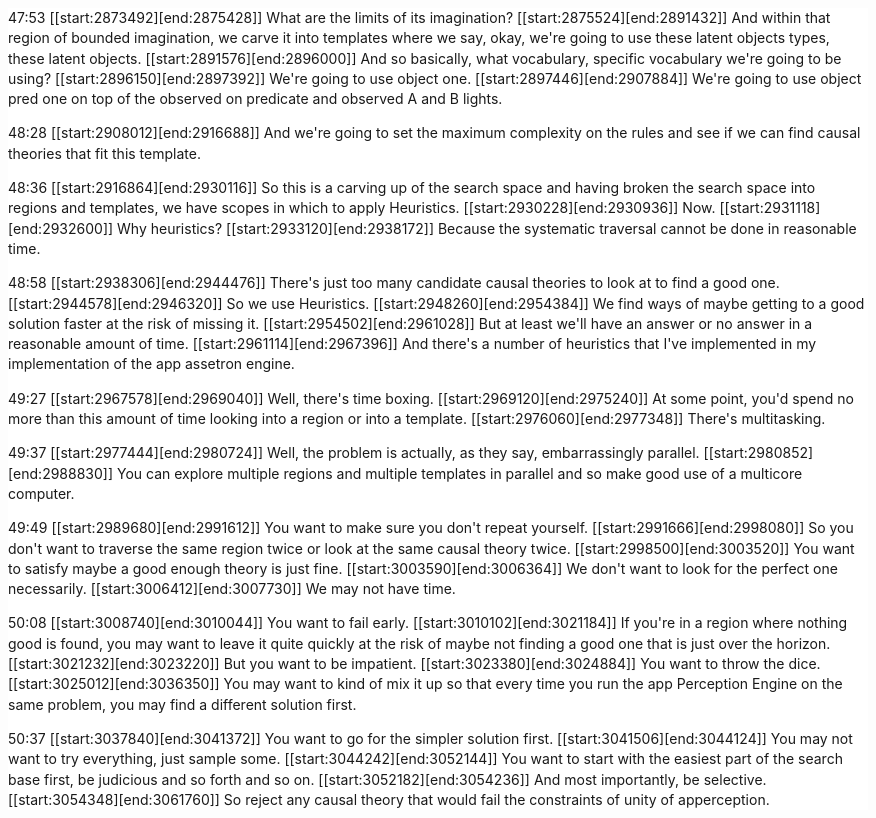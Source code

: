 47:53 [[start:2873492][end:2875428]] What are the limits of its imagination?
[[start:2875524][end:2891432]] And within that region of bounded imagination, we carve it into templates where we say, okay, we're going to use these latent objects types, these latent objects.
[[start:2891576][end:2896000]] And so basically, what vocabulary, specific vocabulary we're going to be using?
[[start:2896150][end:2897392]] We're going to use object one.
[[start:2897446][end:2907884]] We're going to use object pred one on top of the observed on predicate and observed A and B lights.

48:28 [[start:2908012][end:2916688]] And we're going to set the maximum complexity on the rules and see if we can find causal theories that fit this template.

48:36 [[start:2916864][end:2930116]] So this is a carving up of the search space and having broken the search space into regions and templates, we have scopes in which to apply Heuristics.
[[start:2930228][end:2930936]] Now.
[[start:2931118][end:2932600]] Why heuristics?
[[start:2933120][end:2938172]] Because the systematic traversal cannot be done in reasonable time.

48:58 [[start:2938306][end:2944476]] There's just too many candidate causal theories to look at to find a good one.
[[start:2944578][end:2946320]] So we use Heuristics.
[[start:2948260][end:2954384]] We find ways of maybe getting to a good solution faster at the risk of missing it.
[[start:2954502][end:2961028]] But at least we'll have an answer or no answer in a reasonable amount of time.
[[start:2961114][end:2967396]] And there's a number of heuristics that I've implemented in my implementation of the app assetron engine.

49:27 [[start:2967578][end:2969040]] Well, there's time boxing.
[[start:2969120][end:2975240]] At some point, you'd spend no more than this amount of time looking into a region or into a template.
[[start:2976060][end:2977348]] There's multitasking.

49:37 [[start:2977444][end:2980724]] Well, the problem is actually, as they say, embarrassingly parallel.
[[start:2980852][end:2988830]] You can explore multiple regions and multiple templates in parallel and so make good use of a multicore computer.

49:49 [[start:2989680][end:2991612]] You want to make sure you don't repeat yourself.
[[start:2991666][end:2998080]] So you don't want to traverse the same region twice or look at the same causal theory twice.
[[start:2998500][end:3003520]] You want to satisfy maybe a good enough theory is just fine.
[[start:3003590][end:3006364]] We don't want to look for the perfect one necessarily.
[[start:3006412][end:3007730]] We may not have time.

50:08 [[start:3008740][end:3010044]] You want to fail early.
[[start:3010102][end:3021184]] If you're in a region where nothing good is found, you may want to leave it quite quickly at the risk of maybe not finding a good one that is just over the horizon.
[[start:3021232][end:3023220]] But you want to be impatient.
[[start:3023380][end:3024884]] You want to throw the dice.
[[start:3025012][end:3036350]] You may want to kind of mix it up so that every time you run the app Perception Engine on the same problem, you may find a different solution first.

50:37 [[start:3037840][end:3041372]] You want to go for the simpler solution first.
[[start:3041506][end:3044124]] You may not want to try everything, just sample some.
[[start:3044242][end:3052144]] You want to start with the easiest part of the search base first, be judicious and so forth and so on.
[[start:3052182][end:3054236]] And most importantly, be selective.
[[start:3054348][end:3061760]] So reject any causal theory that would fail the constraints of unity of apperception.
